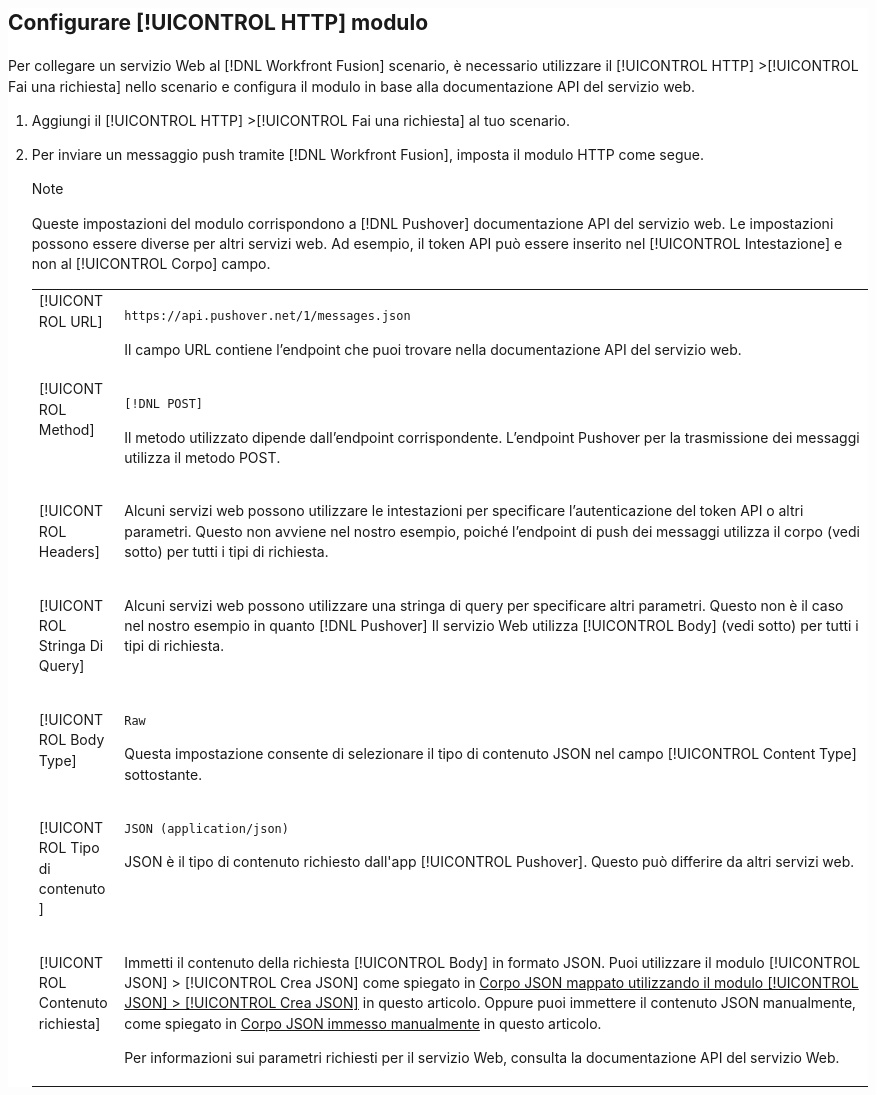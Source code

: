 ## Configurare [!UICONTROL HTTP] modulo

Per collegare un servizio Web al [!DNL Workfront Fusion] scenario, è necessario utilizzare il [!UICONTROL HTTP] >[!UICONTROL Fai una richiesta] nello scenario e configura il modulo in base alla documentazione API del servizio web.

1. Aggiungi il [!UICONTROL HTTP] >[!UICONTROL Fai una richiesta] al tuo scenario.
1. Per inviare un messaggio push tramite [!DNL Workfront Fusion], imposta il modulo HTTP come segue.

   >[!NOTE]
   >
   >Queste impostazioni del modulo corrispondono a [!DNL Pushover] documentazione API del servizio web. Le impostazioni possono essere diverse per altri servizi web. Ad esempio, il token API può essere inserito nel [!UICONTROL Intestazione] e non al [!UICONTROL Corpo] campo.

   <table style="table-layout:auto"> 
    <col> 
    <col> 
    <tbody> 
     <tr> 
      <td role="rowheader">[!UICONTROL URL]</td> 
      <td> <p><code>https://api.pushover.net/1/messages.json</code> </p> <p>Il campo URL contiene l’endpoint che puoi trovare nella documentazione API del servizio web.</p> </td> 
     </tr> 
     <tr> 
      <td role="rowheader">[!UICONTROL Method]</td> 
      <td> <p><code>[!DNL POST]</code> </p> <p>Il metodo utilizzato dipende dall’endpoint corrispondente. L’endpoint Pushover per la trasmissione dei messaggi utilizza il metodo POST.</p> </td> 
     </tr> 
     <tr> 
      <td role="rowheader"> <p>[!UICONTROL Headers]</p> </td> 
      <td> <p>Alcuni servizi web possono utilizzare le intestazioni per specificare l’autenticazione del token API o altri parametri. Questo non avviene nel nostro esempio, poiché l’endpoint di push dei messaggi utilizza il corpo (vedi sotto) per tutti i tipi di richiesta.</p> </td> 
     </tr> 
     <tr> 
      <td role="rowheader"> <p>[!UICONTROL Stringa Di Query]</p> </td> 
      <td> <p>Alcuni servizi web possono utilizzare una stringa di query per specificare altri parametri. Questo non è il caso nel nostro esempio in quanto [!DNL Pushover] Il servizio Web utilizza [!UICONTROL Body] (vedi sotto) per tutti i tipi di richiesta.</p> </td> 
     </tr> 
     <tr> 
      <td role="rowheader"> <p>[!UICONTROL Body Type]</p> </td> 
      <td> <p><code>Raw</code> </p> <p>Questa impostazione consente di selezionare il tipo di contenuto JSON nel campo [!UICONTROL Content Type] sottostante.</p> </td> 
     </tr> 
     <tr> 
      <td role="rowheader"> <p>[!UICONTROL Tipo di contenuto]</p> </td> 
      <td> <p><code>JSON (application/json)</code> </p> <p>JSON è il tipo di contenuto richiesto dall'app [!UICONTROL Pushover]. Questo può differire da altri servizi web.</p> </td> 
     </tr> 
     <tr> 
      <td role="rowheader"> <p>[!UICONTROL Contenuto richiesta]</p> </td> 
      <td> <p>Immetti il contenuto della richiesta [!UICONTROL Body] in formato JSON. Puoi utilizzare il modulo [!UICONTROL JSON] &gt; [!UICONTROL Crea JSON] come spiegato in <a href="#json-body-mapped-using-the-json-create-json-module" class="MCXref xref">Corpo JSON mappato utilizzando il modulo [!UICONTROL JSON] &gt; [!UICONTROL Crea JSON]</a> in questo articolo. Oppure puoi immettere il contenuto JSON manualmente, come spiegato in <a href="#json-body-entered-manually" class="MCXref xref">Corpo JSON immesso manualmente</a> in questo articolo.</p> <p>Per informazioni sui parametri richiesti per il servizio Web, consulta la documentazione API del servizio Web.</p> </td> 
     </tr> 
    </tbody> 
   </table>
